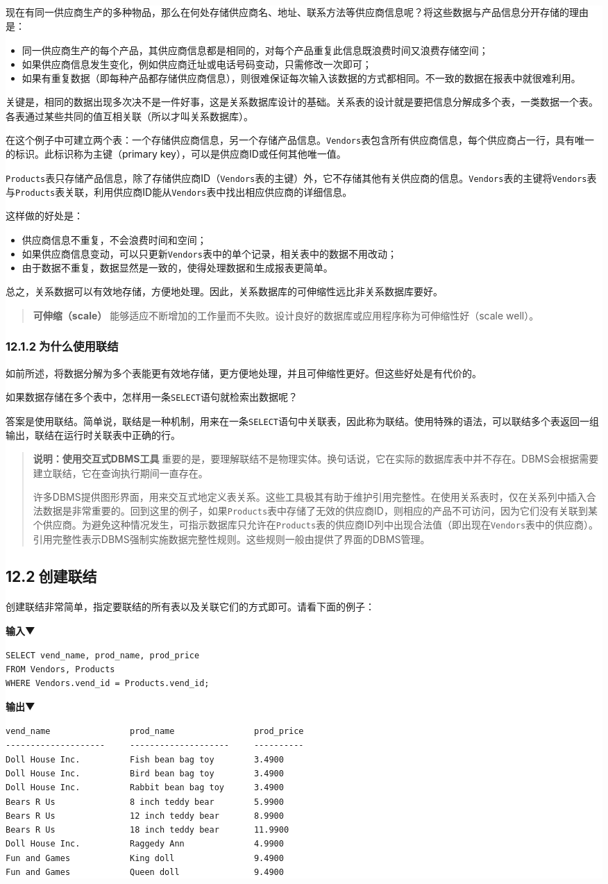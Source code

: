 现在有同一供应商生产的多种物品，那么在何处存储供应商名、地址、联系方法等供应商信息呢？将这些数据与产品信息分开存储的理由是：

*   同一供应商生产的每个产品，其供应商信息都是相同的，对每个产品重复此信息既浪费时间又浪费存储空间；
*   如果供应商信息发生变化，例如供应商迁址或电话号码变动，只需修改一次即可；
*   如果有重复数据（即每种产品都存储供应商信息），则很难保证每次输入该数据的方式都相同。不一致的数据在报表中就很难利用。

关键是，相同的数据出现多次决不是一件好事，这是关系数据库设计的基础。关系表的设计就是要把信息分解成多个表，一类数据一个表。各表通过某些共同的值互相关联（所以才叫关系数据库）。

在这个例子中可建立两个表：一个存储供应商信息，另一个存储产品信息。`Vendors`表包含所有供应商信息，每个供应商占一行，具有唯一的标识。此标识称为主键（primary key），可以是供应商ID或任何其他唯一值。

`Products`表只存储产品信息，除了存储供应商ID（`Vendors`表的主键）外，它不存储其他有关供应商的信息。`Vendors`表的主键将`Vendors`表与`Products`表关联，利用供应商ID能从`Vendors`表中找出相应供应商的详细信息。

这样做的好处是：

*   供应商信息不重复，不会浪费时间和空间；
*   如果供应商信息变动，可以只更新`Vendors`表中的单个记录，相关表中的数据不用改动；
*   由于数据不重复，数据显然是一致的，使得处理数据和生成报表更简单。

总之，关系数据可以有效地存储，方便地处理。因此，关系数据库的可伸缩性远比非关系数据库要好。

> **可伸缩（scale）**
> 能够适应不断增加的工作量而不失败。设计良好的数据库或应用程序称为可伸缩性好（scale well）。

### 12.1.2 为什么使用联结

如前所述，将数据分解为多个表能更有效地存储，更方便地处理，并且可伸缩性更好。但这些好处是有代价的。

如果数据存储在多个表中，怎样用一条`SELECT`语句就检索出数据呢？

答案是使用联结。简单说，联结是一种机制，用来在一条`SELECT`语句中关联表，因此称为联结。使用特殊的语法，可以联结多个表返回一组输出，联结在运行时关联表中正确的行。

> **说明：使用交互式DBMS工具**
> 重要的是，要理解联结不是物理实体。换句话说，它在实际的数据库表中并不存在。DBMS会根据需要建立联结，它在查询执行期间一直存在。
>
> 许多DBMS提供图形界面，用来交互式地定义表关系。这些工具极其有助于维护引用完整性。在使用关系表时，仅在关系列中插入合法数据是非常重要的。回到这里的例子，如果`Products`表中存储了无效的供应商ID，则相应的产品不可访问，因为它们没有关联到某个供应商。为避免这种情况发生，可指示数据库只允许在`Products`表的供应商ID列中出现合法值（即出现在`Vendors`表中的供应商）。引用完整性表示DBMS强制实施数据完整性规则。这些规则一般由提供了界面的DBMS管理。

## 12.2 创建联结

创建联结非常简单，指定要联结的所有表以及关联它们的方式即可。请看下面的例子：

**输入▼**

```
SELECT vend_name, prod_name, prod_price
FROM Vendors, Products
WHERE Vendors.vend_id = Products.vend_id;

```

**输出▼**

```
vend_name                prod_name                prod_price
--------------------     --------------------     ----------
Doll House Inc.          Fish bean bag toy        3.4900
Doll House Inc.          Bird bean bag toy        3.4900
Doll House Inc.          Rabbit bean bag toy      3.4900
Bears R Us               8 inch teddy bear        5.9900
Bears R Us               12 inch teddy bear       8.9900
Bears R Us               18 inch teddy bear       11.9900
Doll House Inc.          Raggedy Ann              4.9900
Fun and Games            King doll                9.4900
Fun and Games            Queen doll               9.4900

```
